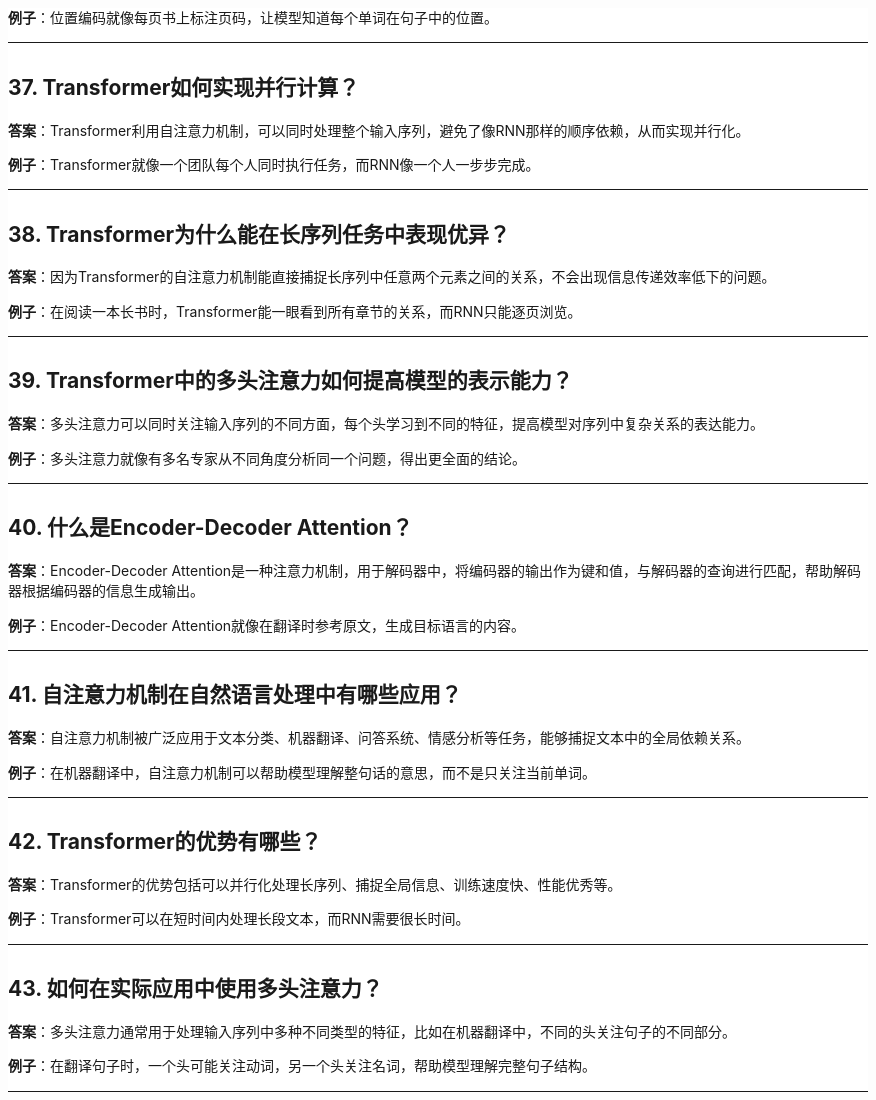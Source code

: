 **例子**：位置编码就像每页书上标注页码，让模型知道每个单词在句子中的位置。

---

## 37. Transformer如何实现并行计算？
**答案**：Transformer利用自注意力机制，可以同时处理整个输入序列，避免了像RNN那样的顺序依赖，从而实现并行化。

**例子**：Transformer就像一个团队每个人同时执行任务，而RNN像一个人一步步完成。

---

## 38. Transformer为什么能在长序列任务中表现优异？
**答案**：因为Transformer的自注意力机制能直接捕捉长序列中任意两个元素之间的关系，不会出现信息传递效率低下的问题。

**例子**：在阅读一本长书时，Transformer能一眼看到所有章节的关系，而RNN只能逐页浏览。

---

## 39. Transformer中的多头注意力如何提高模型的表示能力？
**答案**：多头注意力可以同时关注输入序列的不同方面，每个头学习到不同的特征，提高模型对序列中复杂关系的表达能力。

**例子**：多头注意力就像有多名专家从不同角度分析同一个问题，得出更全面的结论。

---

## 40. 什么是Encoder-Decoder Attention？
**答案**：Encoder-Decoder Attention是一种注意力机制，用于解码器中，将编码器的输出作为键和值，与解码器的查询进行匹配，帮助解码器根据编码器的信息生成输出。

**例子**：Encoder-Decoder Attention就像在翻译时参考原文，生成目标语言的内容。

---

## 41. 自注意力机制在自然语言处理中有哪些应用？
**答案**：自注意力机制被广泛应用于文本分类、机器翻译、问答系统、情感分析等任务，能够捕捉文本中的全局依赖关系。

**例子**：在机器翻译中，自注意力机制可以帮助模型理解整句话的意思，而不是只关注当前单词。

---

## 42. Transformer的优势有哪些？
**答案**：Transformer的优势包括可以并行化处理长序列、捕捉全局信息、训练速度快、性能优秀等。

**例子**：Transformer可以在短时间内处理长段文本，而RNN需要很长时间。

---

## 43. 如何在实际应用中使用多头注意力？
**答案**：多头注意力通常用于处理输入序列中多种不同类型的特征，比如在机器翻译中，不同的头关注句子的不同部分。

**例子**：在翻译句子时，一个头可能关注动词，另一个头关注名词，帮助模型理解完整句子结构。

---
